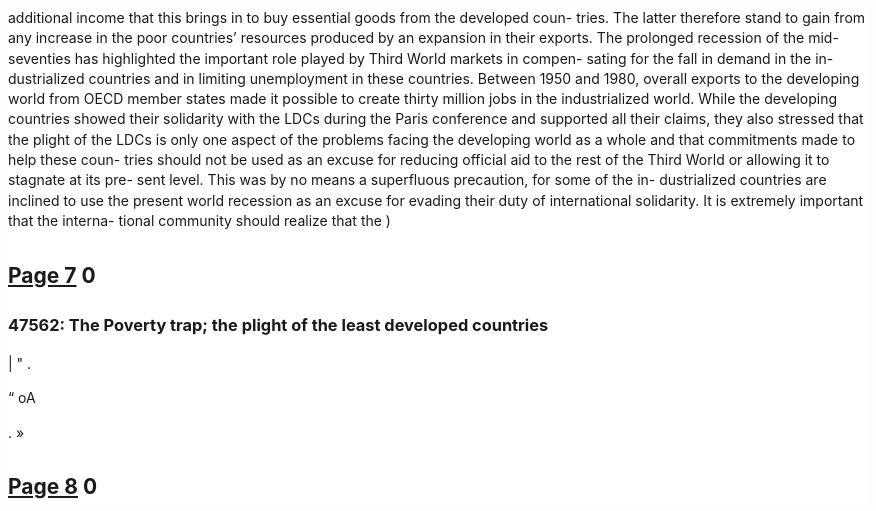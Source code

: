 additional income that this brings in to buy 
essential goods from the developed coun- 
tries. The latter therefore stand to gain from 
any increase in the poor countries’ resources 
produced by an expansion in their exports. 
The prolonged recession of the mid- 
seventies has highlighted the important role 
played by Third World markets in compen- 
sating for the fall in demand in the in- 
dustrialized countries and in limiting 
unemployment in these countries. Between 
1950 and 1980, overall exports to the 
developing world from OECD member 
states made it possible to create thirty 
million jobs in the industrialized world. 
While the developing countries showed 
their solidarity with the LDCs during the 
Paris conference and supported all their 
claims, they also stressed that the plight of 
the LDCs is only one aspect of the problems 
facing the developing world as a whole and 
that commitments made to help these coun- 
tries should not be used as an excuse for 
reducing official aid to the rest of the Third 
World or allowing it to stagnate at its pre- 
sent level. This was by no means a 
superfluous precaution, for some of the in- 
dustrialized countries are inclined to use the 
present world recession as an excuse for 
evading their duty of international solidarity. 
It is extremely important that the interna- 
tional community should realize that the )

## [Page 7](https://demo.humlab.umu.se/courier/074751engo.pdf#page=7) 0

### 47562: The Poverty trap; the plight of the least developed countries

|
"
.
 
“ 
oA
 
. 
»
 
 

## [Page 8](https://demo.humlab.umu.se/courier/074751engo.pdf#page=8) 0
